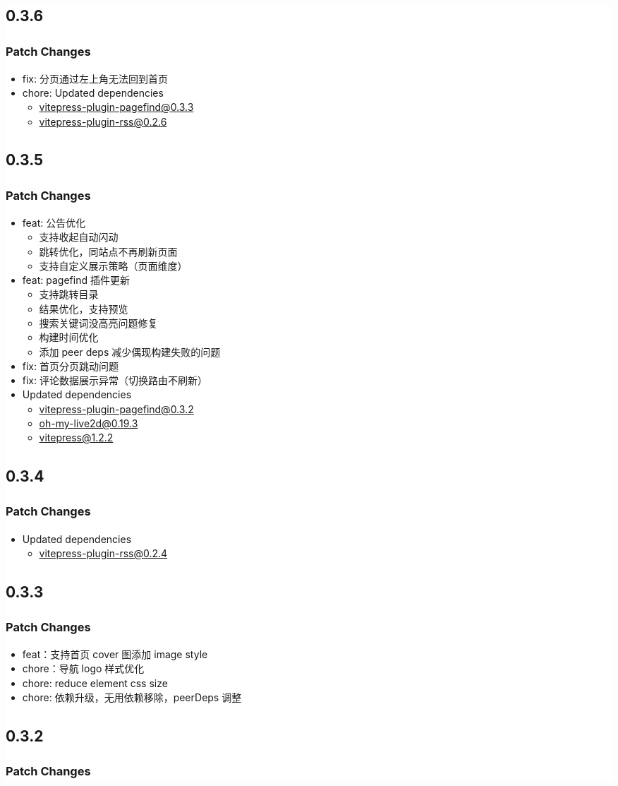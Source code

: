 ## 0.3.6

### Patch Changes

- fix: 分页通过左上角无法回到首页
- chore: Updated dependencies
  - vitepress-plugin-pagefind@0.3.3
  - vitepress-plugin-rss@0.2.6

## 0.3.5

### Patch Changes

- feat: 公告优化
  - 支持收起自动闪动
  - 跳转优化，同站点不再刷新页面
  - 支持自定义展示策略（页面维度）
- feat: pagefind 插件更新
  - 支持跳转目录
  * 结果优化，支持预览
  * 搜索关键词没高亮问题修复
  * 构建时间优化
  * 添加 peer deps 减少偶现构建失败的问题
- fix: 首页分页跳动问题
- fix: 评论数据展示异常（切换路由不刷新）
- Updated dependencies
  - vitepress-plugin-pagefind@0.3.2
  - oh-my-live2d@0.19.3
  - vitepress@1.2.2

## 0.3.4

### Patch Changes

- Updated dependencies
  - vitepress-plugin-rss@0.2.4

## 0.3.3

### Patch Changes

- feat：支持首页 cover 图添加 image style
- chore：导航 logo 样式优化
- chore: reduce element css size
- chore: 依赖升级，无用依赖移除，peerDeps 调整

## 0.3.2

### Patch Changes
